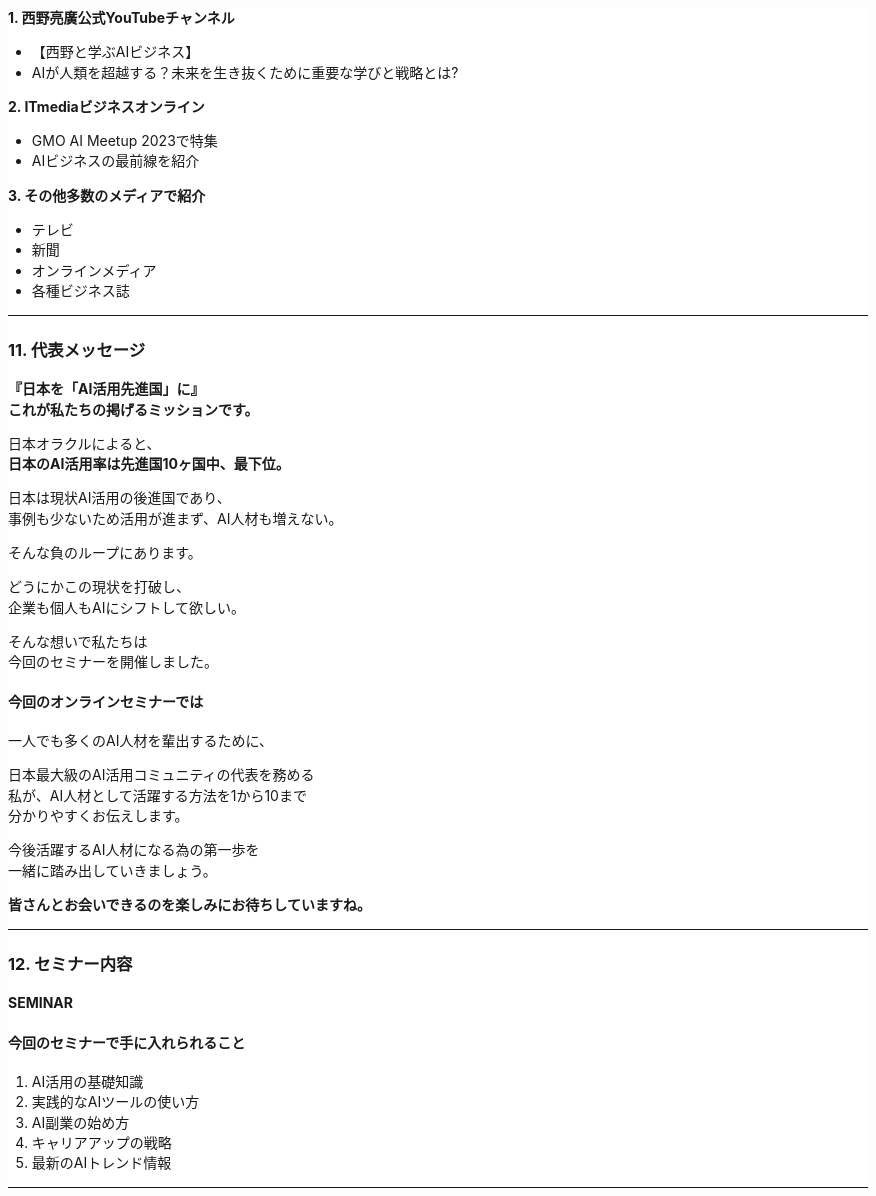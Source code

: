 **1. 西野亮廣公式YouTubeチャンネル**
- 【西野と学ぶAIビジネス】
- AIが人類を超越する？未来を生き抜くために重要な学びと戦略とは?

**2. ITmediaビジネスオンライン**
- GMO AI Meetup 2023で特集
- AIビジネスの最前線を紹介

**3. その他多数のメディアで紹介**
- テレビ
- 新聞
- オンラインメディア
- 各種ビジネス誌

---

### 11. 代表メッセージ

**『日本を「AI活用先進国」に』**  
**これが私たちの掲げるミッションです。**

日本オラクルによると、  
**日本のAI活用率は先進国10ヶ国中、最下位。**

日本は現状AI活用の後進国であり、  
事例も少ないため活用が進まず、AI人材も増えない。

そんな負のループにあります。

どうにかこの現状を打破し、  
企業も個人もAIにシフトして欲しい。

そんな想いで私たちは  
今回のセミナーを開催しました。

#### 今回のオンラインセミナーでは

一人でも多くのAI人材を輩出するために、

日本最大級のAI活用コミュニティの代表を務める  
私が、AI人材として活躍する方法を1から10まで  
分かりやすくお伝えします。

今後活躍するAI人材になる為の第一歩を  
一緒に踏み出していきましょう。

**皆さんとお会いできるのを楽しみにお待ちしていますね。**

---

### 12. セミナー内容

**SEMINAR**

#### 今回のセミナーで手に入れられること

1. AI活用の基礎知識
2. 実践的なAIツールの使い方
3. AI副業の始め方
4. キャリアアップの戦略
5. 最新のAIトレンド情報

---